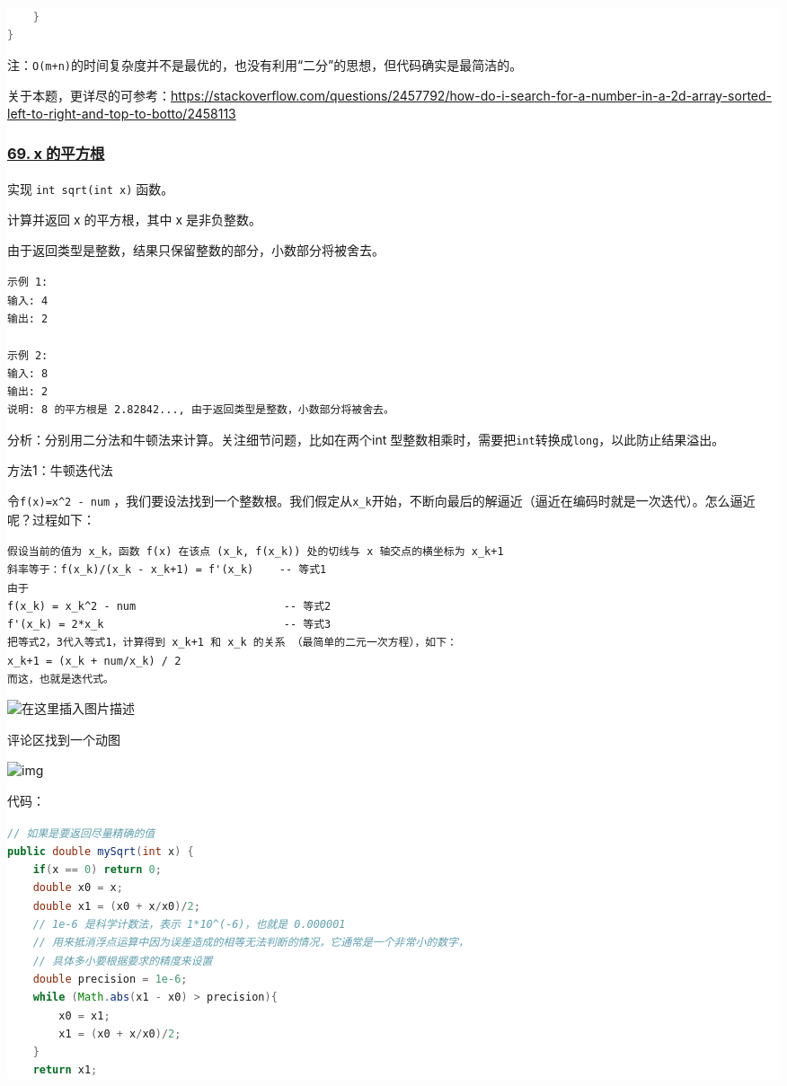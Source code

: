 ```java
    }
}
```

注：`O(m+n)`的时间复杂度并不是最优的，也没有利用“二分”的思想，但代码确实是最简洁的。

关于本题，更详尽的可参考：https://stackoverflow.com/questions/2457792/how-do-i-search-for-a-number-in-a-2d-array-sorted-left-to-right-and-top-to-botto/2458113



### [69. x 的平方根](https://leetcode-cn.com/problems/sqrtx/) 

实现 `int sqrt(int x)` 函数。

计算并返回 x 的平方根，其中 x 是非负整数。

由于返回类型是整数，结果只保留整数的部分，小数部分将被舍去。

```
示例 1:
输入: 4
输出: 2

示例 2:
输入: 8
输出: 2
说明: 8 的平方根是 2.82842..., 由于返回类型是整数，小数部分将被舍去。
```

分析：分别用二分法和牛顿法来计算。关注细节问题，比如在两个int 型整数相乘时，需要把`int`转换成`long`，以此防止结果溢出。 

方法1：牛顿迭代法

令`f(x)=x^2 - num` ，我们要设法找到一个整数根。我们假定从`x_k`开始，不断向最后的解逼近（逼近在编码时就是一次迭代）。怎么逼近呢？过程如下：

```
假设当前的值为 x_k，函数 f(x) 在该点 (x_k, f(x_k)) 处的切线与 x 轴交点的横坐标为 x_k+1
斜率等于：f(x_k)/(x_k - x_k+1) = f'(x_k)    -- 等式1
由于
f(x_k) = x_k^2 - num                       -- 等式2
f'(x_k) = 2*x_k                            -- 等式3
把等式2，3代入等式1，计算得到 x_k+1 和 x_k 的关系 （最简单的二元一次方程），如下：
x_k+1 = (x_k + num/x_k) / 2
而这，也就是迭代式。
```

![在这里插入图片描述](https://imgconvert.csdnimg.cn/aHR0cHM6Ly9waWMubGVldGNvZGUtY24uY29tL0ZpZ3VyZXMvMzY3L3BhcmFib2xhNC5wbmc?x-oss-process=image/format,png)

评论区找到一个动图

![img](https://pic.leetcode-cn.com/e6550b4a77fbe722a9a4634619ece70e8b7e60ef7eb2e5b7af7bba3037308879-file_1563817671864)

代码：

```java
// 如果是要返回尽量精确的值
public double mySqrt(int x) {
    if(x == 0) return 0;
    double x0 = x;
    double x1 = (x0 + x/x0)/2;
    // 1e-6 是科学计数法，表示 1*10^(-6)，也就是 0.000001
    // 用来抵消浮点运算中因为误差造成的相等无法判断的情况，它通常是一个非常小的数字，
    // 具体多小要根据要求的精度来设置
    double precision = 1e-6;
    while (Math.abs(x1 - x0) > precision){
        x0 = x1;
        x1 = (x0 + x/x0)/2;
    }
    return x1;
```